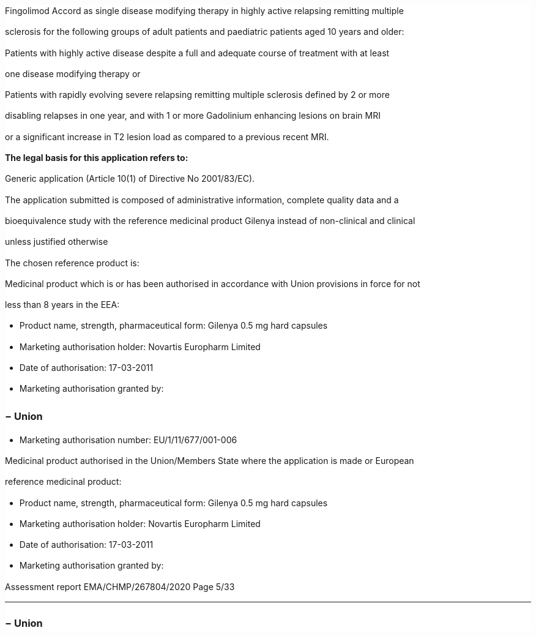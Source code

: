 Fingolimod Accord as single disease modifying therapy in highly active relapsing remitting multiple

sclerosis for the following groups of adult patients and paediatric patients aged 10 years and older:

   Patients with highly active disease despite a full and adequate course of treatment with at least

one disease modifying therapy or

   Patients with rapidly evolving severe relapsing remitting multiple sclerosis defined by 2 or more

disabling relapses in one year, and with 1 or more Gadolinium enhancing lesions on brain MRI

or a significant increase in T2 lesion load as compared to a previous recent MRI.

**The legal basis for this application refers to:**

Generic application (Article 10(1) of Directive No 2001/83/EC).

The application submitted is composed of administrative information, complete quality data and a

bioequivalence study with the reference medicinal product Gilenya instead of non-clinical and clinical

unless justified otherwise

The chosen reference product is:

Medicinal product which is or has been authorised in accordance with Union provisions in force for not

less than 8 years in the EEA:

- Product name, strength, pharmaceutical form: Gilenya 0.5 mg hard capsules

- Marketing authorisation holder: Novartis Europharm Limited

- Date of authorisation: 17-03-2011

- Marketing authorisation granted by:
### − Union

- Marketing authorisation number: EU/1/11/677/001-006

Medicinal product authorised in the Union/Members State where the application is made or European

reference medicinal product:

- Product name, strength, pharmaceutical form: Gilenya 0.5 mg hard capsules

- Marketing authorisation holder: Novartis Europharm Limited

- Date of authorisation: 17-03-2011

- Marketing authorisation granted by:

Assessment report
EMA/CHMP/267804/2020 Page 5/33


-----

### − Union
